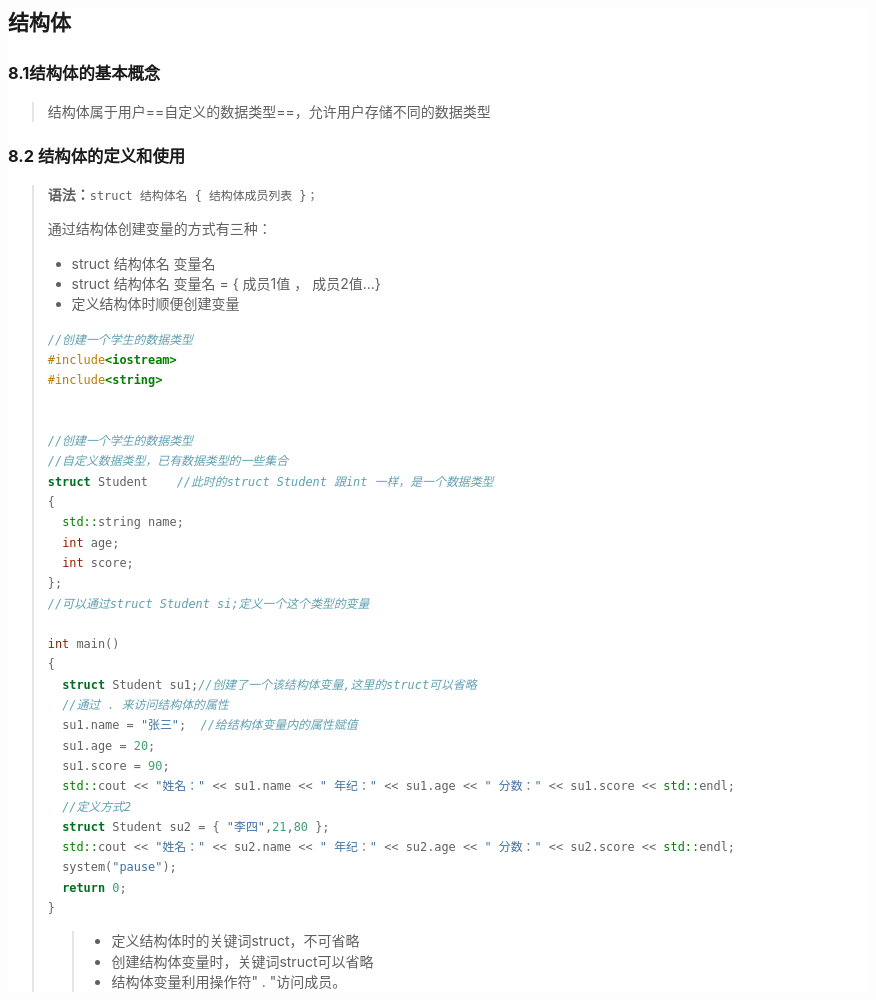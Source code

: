 ## 结构体

### 8.1结构体的基本概念

>结构体属于用户==自定义的数据类型==，允许用户存储不同的数据类型

### 8.2 结构体的定义和使用

>**语法：**`struct 结构体名 { 结构体成员列表 }；`
>
>通过结构体创建变量的方式有三种：
>
>* struct 结构体名 变量名
>* struct 结构体名 变量名 = { 成员1值 ， 成员2值...}
>* 定义结构体时顺便创建变量
>
>```c++
>//创建一个学生的数据类型
>#include<iostream>
>#include<string>
>
>
>//创建一个学生的数据类型
>//自定义数据类型，已有数据类型的一些集合
>struct Student    //此时的struct Student 跟int 一样，是一个数据类型
>{
>	std::string name;
>	int age;
>	int score;
>};
>//可以通过struct Student si;定义一个这个类型的变量
>
>int main()
>{
>	struct Student su1;//创建了一个该结构体变量,这里的struct可以省略
>	//通过 . 来访问结构体的属性
>	su1.name = "张三";  //给结构体变量内的属性赋值
>	su1.age = 20;
>	su1.score = 90;
>	std::cout << "姓名：" << su1.name << " 年纪：" << su1.age << " 分数：" << su1.score << std::endl;
>	//定义方式2
>	struct Student su2 = { "李四",21,80 };
>	std::cout << "姓名：" << su2.name << " 年纪：" << su2.age << " 分数：" << su2.score << std::endl;
>	system("pause");
>	return 0;
>}
>
>
>```
>
>>+ 定义结构体时的关键词struct，不可省略
>>+ 创建结构体变量时，关键词struct可以省略
>>+ 结构体变量利用操作符" . "访问成员。 
